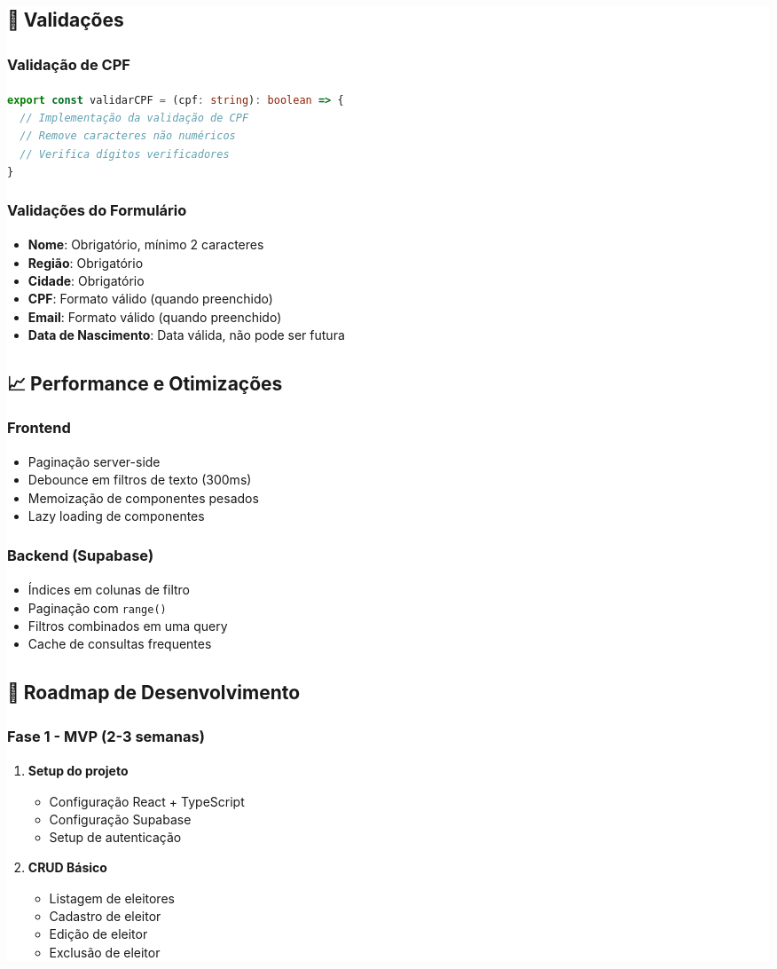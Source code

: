 ## 🔧 Validações

### Validação de CPF

```typescript
export const validarCPF = (cpf: string): boolean => {
  // Implementação da validação de CPF
  // Remove caracteres não numéricos
  // Verifica dígitos verificadores
}
```

### Validações do Formulário

- **Nome**: Obrigatório, mínimo 2 caracteres
- **Região**: Obrigatório
- **Cidade**: Obrigatório
- **CPF**: Formato válido (quando preenchido)
- **Email**: Formato válido (quando preenchido)
- **Data de Nascimento**: Data válida, não pode ser futura

## 📈 Performance e Otimizações

### Frontend

- Paginação server-side
- Debounce em filtros de texto (300ms)
- Memoização de componentes pesados
- Lazy loading de componentes

### Backend (Supabase)

- Índices em colunas de filtro
- Paginação com `range()`
- Filtros combinados em uma query
- Cache de consultas frequentes

## 🚀 Roadmap de Desenvolvimento

### Fase 1 - MVP (2-3 semanas)

1. **Setup do projeto**

   - Configuração React + TypeScript
   - Configuração Supabase
   - Setup de autenticação

2. **CRUD Básico**

   - Listagem de eleitores
   - Cadastro de eleitor
   - Edição de eleitor
   - Exclusão de eleitor
